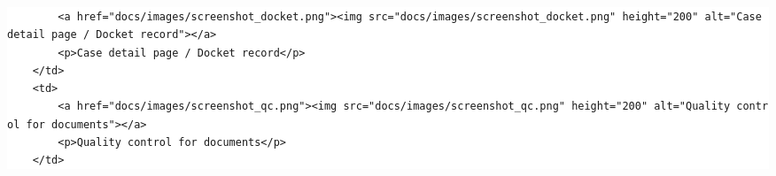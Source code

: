 			<a href="docs/images/screenshot_docket.png"><img src="docs/images/screenshot_docket.png" height="200" alt="Case detail page / Docket record"></a>
			<p>Case detail page / Docket record</p>
		</td>
		<td>
			<a href="docs/images/screenshot_qc.png"><img src="docs/images/screenshot_qc.png" height="200" alt="Quality control for documents"></a>
			<p>Quality control for documents</p>
		</td>